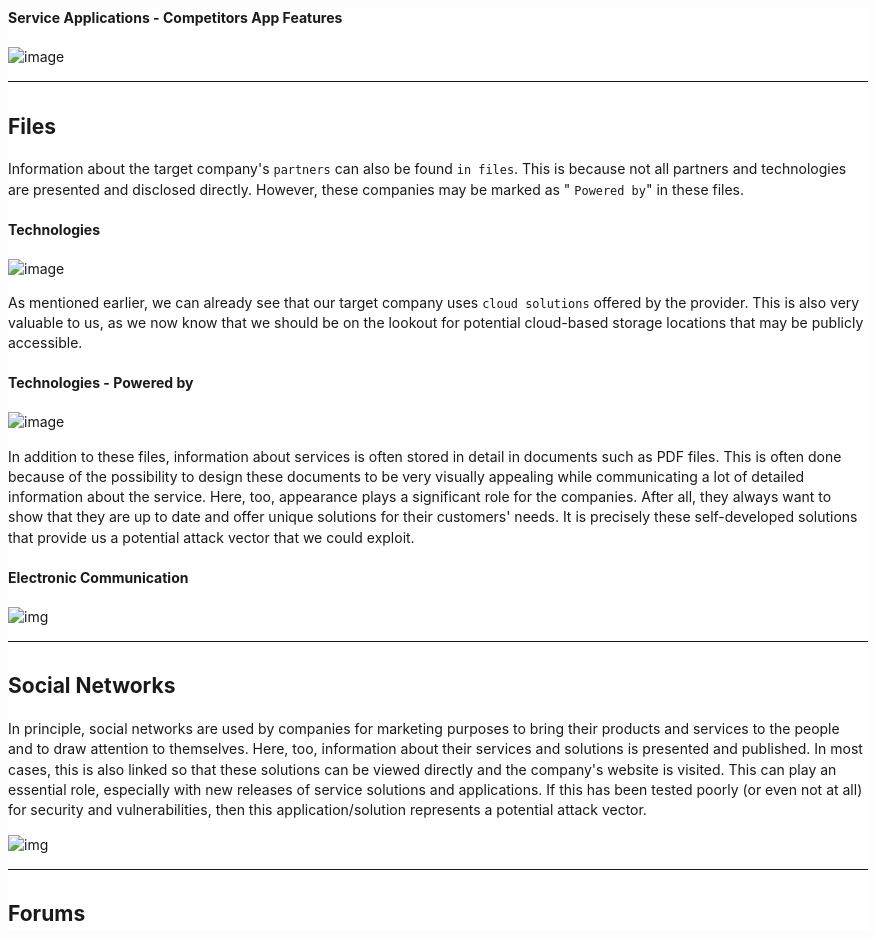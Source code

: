 #### Service Applications - Competitors App Features

![image](https://academy.hackthebox.com/storage/modules/28/services_similar.png)

* * *

## Files

Information about the target company's `partners` can also be found `in files`. This is because not all partners and technologies are presented and disclosed directly. However, these companies may be marked as " `Powered by`" in these files.

#### Technologies

![image](https://academy.hackthebox.com/storage/modules/28/partners_tech.png)

As mentioned earlier, we can already see that our target company uses `cloud solutions` offered by the provider. This is also very valuable to us, as we now know that we should be on the lookout for potential cloud-based storage locations that may be publicly accessible.

#### Technologies - Powered by

![image](https://academy.hackthebox.com/storage/modules/28/tech_poweredby.png)

In addition to these files, information about services is often stored in detail in documents such as PDF files. This is often done because of the possibility to design these documents to be very visually appealing while communicating a lot of detailed information about the service. Here, too, appearance plays a significant role for the companies. After all, they always want to show that they are up to date and offer unique solutions for their customers' needs. It is precisely these self-developed solutions that provide us a potential attack vector that we could exploit.

#### Electronic Communication

![img](https://academy.hackthebox.com/storage/modules/28/services-pdf.png)

* * *

## Social Networks

In principle, social networks are used by companies for marketing purposes to bring their products and services to the people and to draw attention to themselves. Here, too, information about their services and solutions is presented and published. In most cases, this is also linked so that these solutions can be viewed directly and the company's website is visited. This can play an essential role, especially with new releases of service solutions and applications. If this has been tested poorly (or even not at all) for security and vulnerabilities, then this application/solution represents a potential attack vector.

![img](https://academy.hackthebox.com/storage/modules/28/services-twitter.png)

* * *

## Forums
